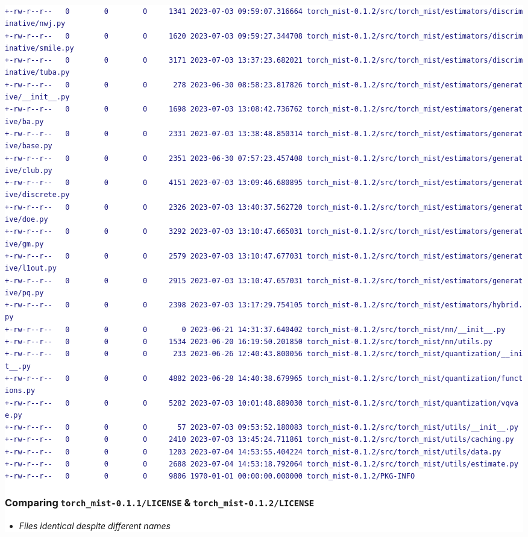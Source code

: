 ```diff
+-rw-r--r--   0        0        0     1341 2023-07-03 09:59:07.316664 torch_mist-0.1.2/src/torch_mist/estimators/discriminative/nwj.py
+-rw-r--r--   0        0        0     1620 2023-07-03 09:59:27.344708 torch_mist-0.1.2/src/torch_mist/estimators/discriminative/smile.py
+-rw-r--r--   0        0        0     3171 2023-07-03 13:37:23.682021 torch_mist-0.1.2/src/torch_mist/estimators/discriminative/tuba.py
+-rw-r--r--   0        0        0      278 2023-06-30 08:58:23.817826 torch_mist-0.1.2/src/torch_mist/estimators/generative/__init__.py
+-rw-r--r--   0        0        0     1698 2023-07-03 13:08:42.736762 torch_mist-0.1.2/src/torch_mist/estimators/generative/ba.py
+-rw-r--r--   0        0        0     2331 2023-07-03 13:38:48.850314 torch_mist-0.1.2/src/torch_mist/estimators/generative/base.py
+-rw-r--r--   0        0        0     2351 2023-06-30 07:57:23.457408 torch_mist-0.1.2/src/torch_mist/estimators/generative/club.py
+-rw-r--r--   0        0        0     4151 2023-07-03 13:09:46.680895 torch_mist-0.1.2/src/torch_mist/estimators/generative/discrete.py
+-rw-r--r--   0        0        0     2326 2023-07-03 13:40:37.562720 torch_mist-0.1.2/src/torch_mist/estimators/generative/doe.py
+-rw-r--r--   0        0        0     3292 2023-07-03 13:10:47.665031 torch_mist-0.1.2/src/torch_mist/estimators/generative/gm.py
+-rw-r--r--   0        0        0     2579 2023-07-03 13:10:47.677031 torch_mist-0.1.2/src/torch_mist/estimators/generative/l1out.py
+-rw-r--r--   0        0        0     2915 2023-07-03 13:10:47.657031 torch_mist-0.1.2/src/torch_mist/estimators/generative/pq.py
+-rw-r--r--   0        0        0     2398 2023-07-03 13:17:29.754105 torch_mist-0.1.2/src/torch_mist/estimators/hybrid.py
+-rw-r--r--   0        0        0        0 2023-06-21 14:31:37.640402 torch_mist-0.1.2/src/torch_mist/nn/__init__.py
+-rw-r--r--   0        0        0     1534 2023-06-20 16:19:50.201850 torch_mist-0.1.2/src/torch_mist/nn/utils.py
+-rw-r--r--   0        0        0      233 2023-06-26 12:40:43.800056 torch_mist-0.1.2/src/torch_mist/quantization/__init__.py
+-rw-r--r--   0        0        0     4882 2023-06-28 14:40:38.679965 torch_mist-0.1.2/src/torch_mist/quantization/functions.py
+-rw-r--r--   0        0        0     5282 2023-07-03 10:01:48.889030 torch_mist-0.1.2/src/torch_mist/quantization/vqvae.py
+-rw-r--r--   0        0        0       57 2023-07-03 09:53:52.180083 torch_mist-0.1.2/src/torch_mist/utils/__init__.py
+-rw-r--r--   0        0        0     2410 2023-07-03 13:45:24.711861 torch_mist-0.1.2/src/torch_mist/utils/caching.py
+-rw-r--r--   0        0        0     1203 2023-07-04 14:53:55.404224 torch_mist-0.1.2/src/torch_mist/utils/data.py
+-rw-r--r--   0        0        0     2688 2023-07-04 14:53:18.792064 torch_mist-0.1.2/src/torch_mist/utils/estimate.py
+-rw-r--r--   0        0        0     9806 1970-01-01 00:00:00.000000 torch_mist-0.1.2/PKG-INFO
```

### Comparing `torch_mist-0.1.1/LICENSE` & `torch_mist-0.1.2/LICENSE`

 * *Files identical despite different names*
